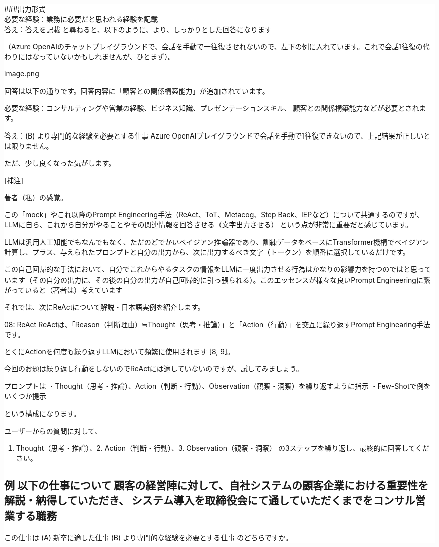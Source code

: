 ###出力形式    
必要な経験：業務に必要だと思われる経験を記載    
答え：答えを記載 
と尋ねると、以下のように、より、しっかりとした回答になります

（Azure OpenAIのチャットプレイグラウンドで、会話を手動で一往復させれないので、左下の例に入れています。これで会話1往復の代わりにはなっていないかもしれませんが、ひとまず）。


image.png


回答は以下の通りです。回答内容に「顧客との関係構築能力」が追加されています。

必要な経験：コンサルティングや営業の経験、ビジネス知識、プレゼンテーションスキル、
顧客との関係構築能力などが必要とされます。

答え：(B) より専門的な経験を必要とする仕事
Azure OpenAIプレイグラウンドで会話を手動で1往復できないので、上記結果が正しいとは限りません。

ただ、少し良くなった気がします。

[補注]

著者（私）の感覚。

この「mock」やこれ以降のPrompt Engineering手法（ReAct、ToT、Metacog、Step Back、IEPなど）について共通するのですが、LLMに自ら、これから自分がやることやその関連情報を回答させる（文字出力させる） という点が非常に重要だと感じています。

LLMは汎用人工知能でもなんでもなく、ただのどでかいベイジアン推論器であり、訓練データをベースにTransformer機構でベイジアン計算し、プラス、与えられたプロンプトと自分の出力から、次に出力するべき文字（トークン）を順番に選択しているだけです。

この自己回帰的な手法において、自分でこれからやるタスクの情報をLLMに一度出力させる行為はかなりの影響力を持つのではと思っています（その自分の出力に、その後の自分の出力が自己回帰的に引っ張られる）。このエッセンスが様々な良いPrompt Engineeringに繋がっていると（著者は）考えています


それでは、次にReActについて解説・日本語実例を紹介します。

08: ReAct
ReActは、「Reason（判断理由）≒Thought（思考・推論）」と「Action（行動）」を交互に繰り返すPrompt Enginearing手法です。

とくにActionを何度も繰り返すLLMにおいて頻繁に使用されます [8, 9]。


今回のお題は繰り返し行動をしないのでReActには適していないのですが、試してみましょう。

プロンプトは
・Thought（思考・推論）、Action（判断・行動）、Observation（観察・洞察）を繰り返すように指示
・Few-Shotで例をいくつか提示

という構成になります。

ユーザーからの質問に対して、
1. Thought（思考・推論）、2. Action（判断・行動）、3. Observation（観察・洞察）
の3ステップを繰り返し、最終的に回答してください。

例
以下の仕事について
顧客の経営陣に対して、自社システムの顧客企業における重要性を解説・納得していただき、
システム導入を取締役会にて通していただくまでをコンサル営業する職務
---------
この仕事は
(A) 新卒に適した仕事
(B) より専門的な経験を必要とする仕事
のどちらですか。
